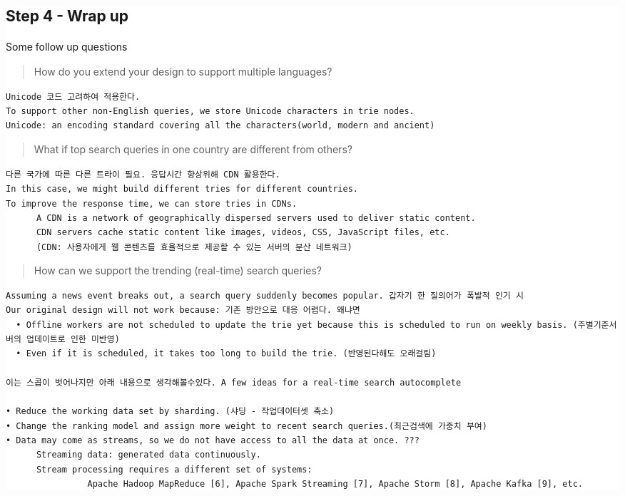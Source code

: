 ## Step 4 - Wrap up
Some follow up questions

> How do you extend your design to support multiple languages?
```
Unicode 코드 고려하여 적용한다.
To support other non-English queries, we store Unicode characters in trie nodes.
Unicode: an encoding standard covering all the characters(world, modern and ancient)
```

> What if top search queries in one country are different from others?
```
다른 국가에 따른 다른 트라이 필요. 응답시간 향상위해 CDN 활용한다.
In this case, we might build different tries for different countries. 
To improve the response time, we can store tries in CDNs.
      A CDN is a network of geographically dispersed servers used to deliver static content.
      CDN servers cache static content like images, videos, CSS, JavaScript files, etc.
      (CDN: 사용자에게 웹 콘텐츠를 효율적으로 제공할 수 있는 서버의 분산 네트워크)
```

> How can we support the trending (real-time) search queries?
```
Assuming a news event breaks out, a search query suddenly becomes popular. 갑자기 한 질의어가 폭발적 인기 시
Our original design will not work because: 기존 방안으로 대응 어렵다. 왜냐면
  • Offline workers are not scheduled to update the trie yet because this is scheduled to run on weekly basis. (주별기준서버의 업데이트로 인한 미반영)
  • Even if it is scheduled, it takes too long to build the trie. (반영된다해도 오래걸림)

이는 스콥이 벗어나지만 아래 내용으로 생각해볼수있다. A few ideas for a real-time search autocomplete

• Reduce the working data set by sharding. (샤딩 - 작업데이터셋 축소)
• Change the ranking model and assign more weight to recent search queries.(최근검색에 가중치 부여)
• Data may come as streams, so we do not have access to all the data at once. ???
      Streaming data: generated data continuously.
      Stream processing requires a different set of systems:
                Apache Hadoop MapReduce [6], Apache Spark Streaming [7], Apache Storm [8], Apache Kafka [9], etc.
```

